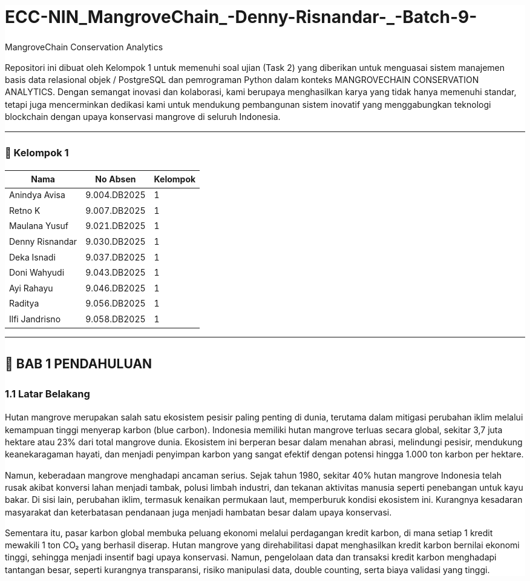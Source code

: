 # ECC-NIN_MangroveChain_-Denny-Risnandar-_-Batch-9-
MangroveChain Conservation Analytics

Repositori ini dibuat oleh Kelompok 1 untuk memenuhi soal ujian (Task 2) yang diberikan untuk menguasai sistem manajemen basis data relasional objek / PostgreSQL dan pemrograman Python dalam konteks MANGROVECHAIN CONSERVATION ANALYTICS. Dengan semangat inovasi dan kolaborasi, kami berupaya menghasilkan karya yang tidak hanya memenuhi standar, tetapi juga mencerminkan dedikasi kami untuk mendukung pembangunan sistem inovatif yang menggabungkan teknologi blockchain dengan upaya konservasi mangrove di seluruh Indonesia.

---
### 👥 Kelompok 1

| Nama             | No Absen      | Kelompok |
|------------------|---------------|----------|
| Anindya Avisa    | 9.004.DB2025  | 1        | 
| Retno K          | 9.007.DB2025  | 1        |  
| Maulana Yusuf    | 9.021.DB2025  | 1        |
| Denny Risnandar  | 9.030.DB2025  | 1        |
| Deka Isnadi      | 9.037.DB2025  | 1        |
| Doni Wahyudi     | 9.043.DB2025  | 1        |  
| ⁠Ayi Rahayu       | 9.046.DB2025  | 1        |    
| Raditya          | 9.056.DB2025  | 1        |  
| Ilfi Jandrisno   | 9.058.DB2025  | 1        |  
    
---
## 📜 BAB 1 PENDAHULUAN

### 1.1 Latar Belakang
Hutan mangrove merupakan salah satu ekosistem pesisir paling penting di dunia, terutama dalam mitigasi perubahan iklim melalui kemampuan tinggi menyerap karbon (blue carbon). Indonesia memiliki hutan mangrove terluas secara global, sekitar 3,7 juta hektare atau 23% dari total mangrove dunia. Ekosistem ini berperan besar dalam menahan abrasi, melindungi pesisir, mendukung keanekaragaman hayati, dan menjadi penyimpan karbon yang sangat efektif dengan potensi hingga 1.000 ton karbon per hektare.

Namun, keberadaan mangrove menghadapi ancaman serius. Sejak tahun 1980, sekitar 40% hutan mangrove Indonesia telah rusak akibat konversi lahan menjadi tambak, polusi limbah industri, dan tekanan aktivitas manusia seperti penebangan untuk kayu bakar. Di sisi lain, perubahan iklim, termasuk kenaikan permukaan laut, memperburuk kondisi ekosistem ini. Kurangnya kesadaran masyarakat dan keterbatasan pendanaan juga menjadi hambatan besar dalam upaya konservasi.

Sementara itu, pasar karbon global membuka peluang ekonomi melalui perdagangan kredit karbon, di mana setiap 1 kredit mewakili 1 ton CO₂ yang berhasil diserap. Hutan mangrove yang direhabilitasi dapat menghasilkan kredit karbon bernilai ekonomi tinggi, sehingga menjadi insentif bagi upaya konservasi. Namun, pengelolaan data dan transaksi kredit karbon menghadapi tantangan besar, seperti kurangnya transparansi, risiko manipulasi data, double counting, serta biaya validasi yang tinggi.
